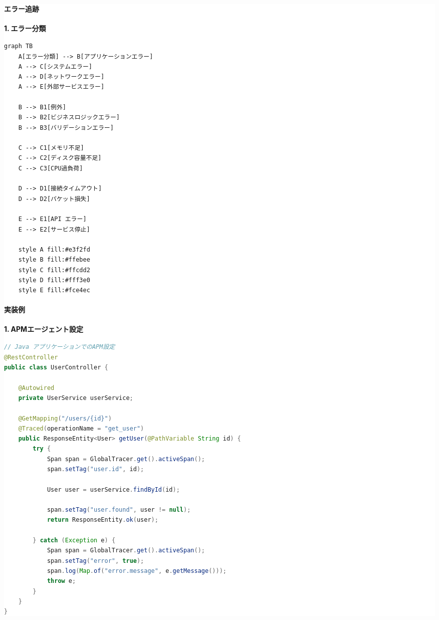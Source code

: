 #### エラー追跡

**1. エラー分類**

```mermaid
graph TB
    A[エラー分類] --> B[アプリケーションエラー]
    A --> C[システムエラー]
    A --> D[ネットワークエラー]
    A --> E[外部サービスエラー]
    
    B --> B1[例外]
    B --> B2[ビジネスロジックエラー]
    B --> B3[バリデーションエラー]
    
    C --> C1[メモリ不足]
    C --> C2[ディスク容量不足]
    C --> C3[CPU過負荷]
    
    D --> D1[接続タイムアウト]
    D --> D2[パケット損失]
    
    E --> E1[API エラー]
    E --> E2[サービス停止]
    
    style A fill:#e3f2fd
    style B fill:#ffebee
    style C fill:#ffcdd2
    style D fill:#fff3e0
    style E fill:#fce4ec
```

#### 実装例

**1. APMエージェント設定**

```java
// Java アプリケーションでのAPM設定
@RestController
public class UserController {
    
    @Autowired
    private UserService userService;
    
    @GetMapping("/users/{id}")
    @Traced(operationName = "get_user")
    public ResponseEntity<User> getUser(@PathVariable String id) {
        try {
            Span span = GlobalTracer.get().activeSpan();
            span.setTag("user.id", id);
            
            User user = userService.findById(id);
            
            span.setTag("user.found", user != null);
            return ResponseEntity.ok(user);
            
        } catch (Exception e) {
            Span span = GlobalTracer.get().activeSpan();
            span.setTag("error", true);
            span.log(Map.of("error.message", e.getMessage()));
            throw e;
        }
    }
}
```

